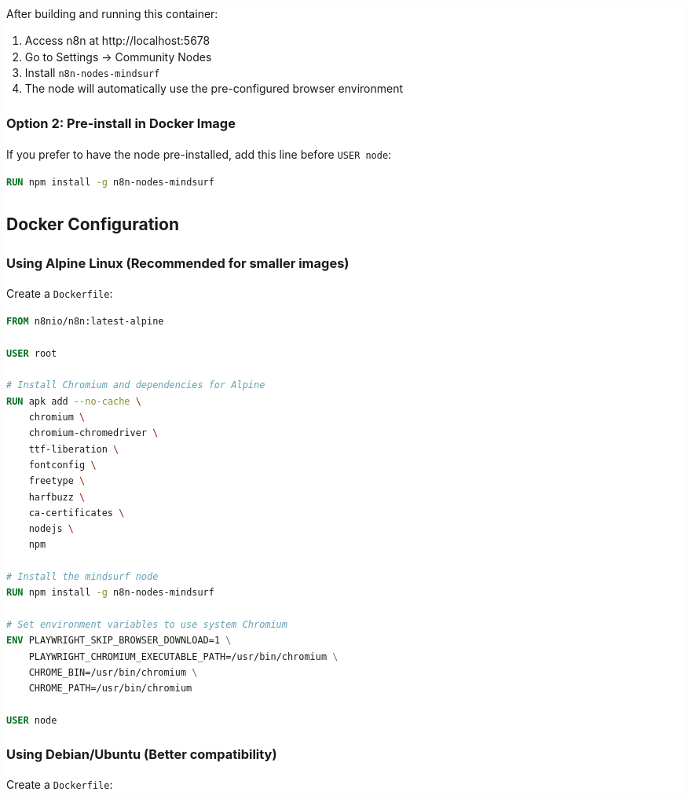 After building and running this container:
1. Access n8n at http://localhost:5678
2. Go to Settings → Community Nodes
3. Install `n8n-nodes-mindsurf`
4. The node will automatically use the pre-configured browser environment

### Option 2: Pre-install in Docker Image

If you prefer to have the node pre-installed, add this line before `USER node`:

```dockerfile
RUN npm install -g n8n-nodes-mindsurf
```

## Docker Configuration

### Using Alpine Linux (Recommended for smaller images)

Create a `Dockerfile`:

```dockerfile
FROM n8nio/n8n:latest-alpine

USER root

# Install Chromium and dependencies for Alpine
RUN apk add --no-cache \
    chromium \
    chromium-chromedriver \
    ttf-liberation \
    fontconfig \
    freetype \
    harfbuzz \
    ca-certificates \
    nodejs \
    npm

# Install the mindsurf node
RUN npm install -g n8n-nodes-mindsurf

# Set environment variables to use system Chromium
ENV PLAYWRIGHT_SKIP_BROWSER_DOWNLOAD=1 \
    PLAYWRIGHT_CHROMIUM_EXECUTABLE_PATH=/usr/bin/chromium \
    CHROME_BIN=/usr/bin/chromium \
    CHROME_PATH=/usr/bin/chromium

USER node
```

### Using Debian/Ubuntu (Better compatibility)

Create a `Dockerfile`:

